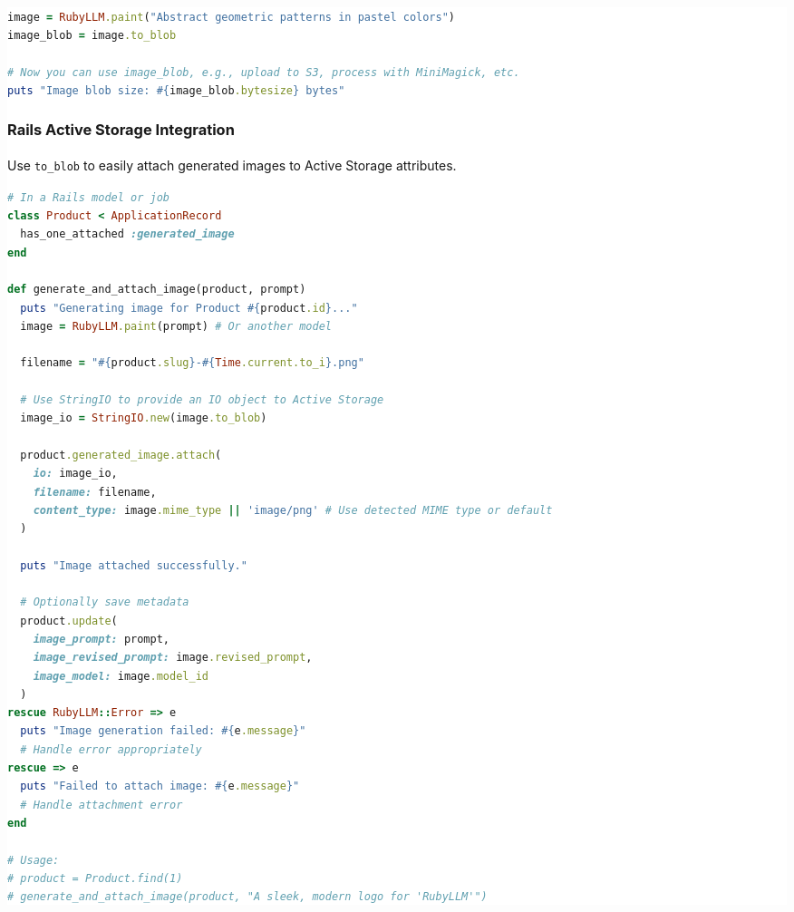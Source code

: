 ```ruby
image = RubyLLM.paint("Abstract geometric patterns in pastel colors")
image_blob = image.to_blob

# Now you can use image_blob, e.g., upload to S3, process with MiniMagick, etc.
puts "Image blob size: #{image_blob.bytesize} bytes"
```

### Rails Active Storage Integration

Use `to_blob` to easily attach generated images to Active Storage attributes.

```ruby
# In a Rails model or job
class Product < ApplicationRecord
  has_one_attached :generated_image
end

def generate_and_attach_image(product, prompt)
  puts "Generating image for Product #{product.id}..."
  image = RubyLLM.paint(prompt) # Or another model

  filename = "#{product.slug}-#{Time.current.to_i}.png"

  # Use StringIO to provide an IO object to Active Storage
  image_io = StringIO.new(image.to_blob)

  product.generated_image.attach(
    io: image_io,
    filename: filename,
    content_type: image.mime_type || 'image/png' # Use detected MIME type or default
  )

  puts "Image attached successfully."

  # Optionally save metadata
  product.update(
    image_prompt: prompt,
    image_revised_prompt: image.revised_prompt,
    image_model: image.model_id
  )
rescue RubyLLM::Error => e
  puts "Image generation failed: #{e.message}"
  # Handle error appropriately
rescue => e
  puts "Failed to attach image: #{e.message}"
  # Handle attachment error
end

# Usage:
# product = Product.find(1)
# generate_and_attach_image(product, "A sleek, modern logo for 'RubyLLM'")
```
